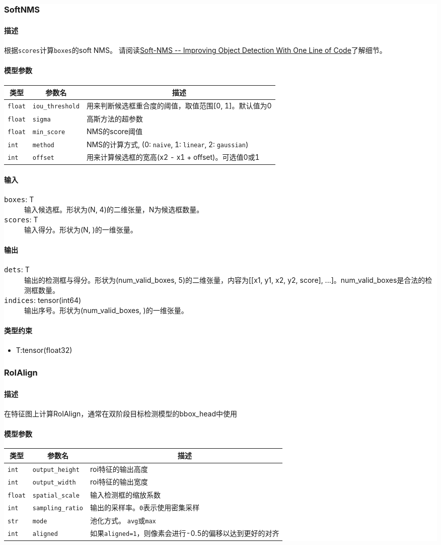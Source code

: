 

### SoftNMS

#### 描述

根据`scores`计算`boxes`的soft NMS。 请阅读[Soft-NMS -- Improving Object Detection With One Line of Code](https://arxiv.org/abs/1704.04503)了解细节。

#### 模型参数

| 类型      | 参数名             | 描述                                                 |
| ------- | --------------- | -------------------------------------------------- |
| `float` | `iou_threshold` | 用来判断候选框重合度的阈值，取值范围\[0, 1\]。默认值为0                   |
| `float` | `sigma`         | 高斯方法的超参数                                           |
| `float` | `min_score`     | NMS的score阈值                                        |
| `int`   | `method`        | NMS的计算方式, (0: `naive`, 1: `linear`, 2: `gaussian`) |
| `int`   | `offset`        | 用来计算候选框的宽高(x2 - x1 + offset)。可选值0或1                |

#### 输入

<dl>
<dt><tt>boxes</tt>: T</dt>
<dd>输入候选框。形状为(N, 4)的二维张量，N为候选框数量。</dd>
<dt><tt>scores</tt>: T</dt>
<dd>输入得分。形状为(N, )的一维张量。</dd>
</dl>

#### 输出

<dl>
<dt><tt>dets</tt>: T</dt>
<dd>输出的检测框与得分。形状为(num_valid_boxes, 5)的二维张量，内容为[[x1, y1, x2, y2, score], ...]。num_valid_boxes是合法的检测框数量。</dd>
<dt><tt>indices</tt>: tensor(int64)</dt>
<dd>输出序号。形状为(num_valid_boxes, )的一维张量。</dd>
</dl>

#### 类型约束

- T:tensor(float32)

### RoIAlign

#### 描述

在特征图上计算RoIAlign，通常在双阶段目标检测模型的bbox_head中使用

#### 模型参数

| 类型      | 参数名              | 描述                                  |
| ------- | ---------------- | ----------------------------------- |
| `int`   | `output_height`  | roi特征的输出高度                          |
| `int`   | `output_width`   | roi特征的输出宽度                          |
| `float` | `spatial_scale`  | 输入检测框的缩放系数                          |
| `int`   | `sampling_ratio` | 输出的采样率。`0`表示使用密集采样                  |
| `str`   | `mode`           | 池化方式。 `avg`或`max`                   |
| `int`   | `aligned`        | 如果`aligned=1`，则像素会进行-0.5的偏移以达到更好的对齐 |
